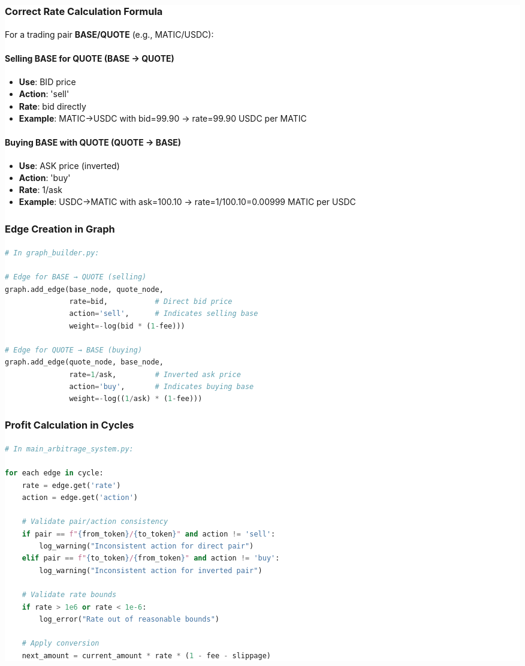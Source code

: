 ### Correct Rate Calculation Formula

For a trading pair **BASE/QUOTE** (e.g., MATIC/USDC):

#### Selling BASE for QUOTE (BASE → QUOTE)
- **Use**: BID price
- **Action**: 'sell'
- **Rate**: bid directly
- **Example**: MATIC→USDC with bid=99.90 → rate=99.90 USDC per MATIC

#### Buying BASE with QUOTE (QUOTE → BASE)
- **Use**: ASK price (inverted)
- **Action**: 'buy'
- **Rate**: 1/ask
- **Example**: USDC→MATIC with ask=100.10 → rate=1/100.10=0.00999 MATIC per USDC

### Edge Creation in Graph

```python
# In graph_builder.py:

# Edge for BASE → QUOTE (selling)
graph.add_edge(base_node, quote_node,
               rate=bid,           # Direct bid price
               action='sell',      # Indicates selling base
               weight=-log(bid * (1-fee)))

# Edge for QUOTE → BASE (buying)  
graph.add_edge(quote_node, base_node,
               rate=1/ask,         # Inverted ask price
               action='buy',       # Indicates buying base
               weight=-log((1/ask) * (1-fee)))
```

### Profit Calculation in Cycles

```python
# In main_arbitrage_system.py:

for each edge in cycle:
    rate = edge.get('rate')
    action = edge.get('action')
    
    # Validate pair/action consistency
    if pair == f"{from_token}/{to_token}" and action != 'sell':
        log_warning("Inconsistent action for direct pair")
    elif pair == f"{to_token}/{from_token}" and action != 'buy':
        log_warning("Inconsistent action for inverted pair")
    
    # Validate rate bounds
    if rate > 1e6 or rate < 1e-6:
        log_error("Rate out of reasonable bounds")
    
    # Apply conversion
    next_amount = current_amount * rate * (1 - fee - slippage)
```
